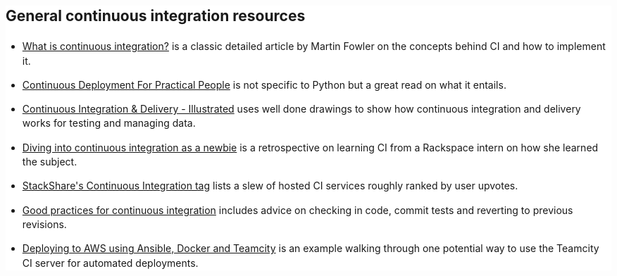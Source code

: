 
## General continuous integration resources
* [What is continuous integration?](http://martinfowler.com/articles/continuousIntegration.html)
  is a classic detailed article by Martin Fowler on the concepts behind CI
  and how to implement it.

* [Continuous Deployment For Practical People](http://www.airpair.com/continuous-deployment/posts/continuous-deployment-for-practical-people)
  is not specific to Python but a great read on what it entails.

* [Continuous Integration & Delivery - Illustrated](http://bitcubby.com/continuous-integration-delivery-illustrated/)
  uses well done drawings to show how continuous integration and delivery 
  works for testing and managing data.

* [Diving into continuous integration as a newbie](http://www.rackspace.com/blog/diving-into-continuous-integration-as-a-newbie/)
  is a retrospective on learning CI from a Rackspace intern on how she learned
  the subject.

* [StackShare's Continuous Integration tag](http://stackshare.io/continuous-integration) 
  lists a slew of hosted CI services roughly ranked by user upvotes.

* [Good practices for continuous integration](http://buildoutcoredev.readthedocs.org/en/latest/continous-integration.html)
  includes advice on checking in code, commit tests and reverting to
  previous revisions.

* [Deploying to AWS using Ansible, Docker and Teamcity](http://blog.bwhaley.com/deploying-to-aws-using-ansible-docker-and-teamcity)
  is an example walking through one potential way to use the Teamcity CI
  server for automated deployments.

